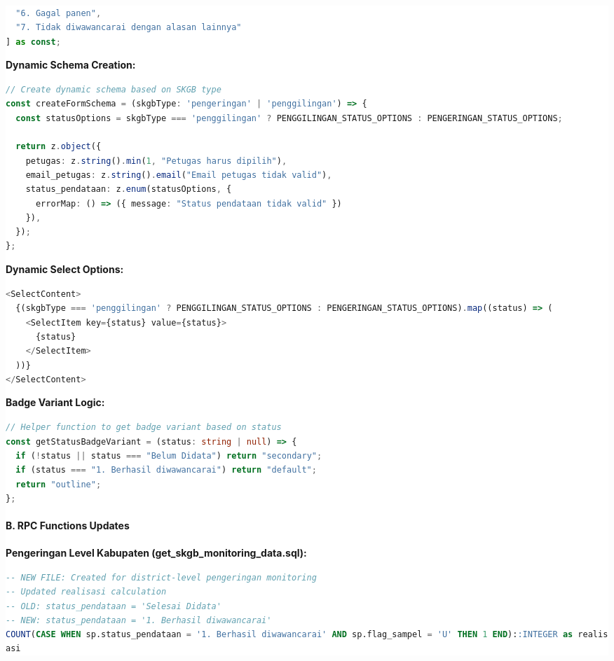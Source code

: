 ```typescript
  "6. Gagal panen",
  "7. Tidak diwawancarai dengan alasan lainnya"
] as const;
```

**Dynamic Schema Creation:**
```typescript
// Create dynamic schema based on SKGB type
const createFormSchema = (skgbType: 'pengeringan' | 'penggilingan') => {
  const statusOptions = skgbType === 'penggilingan' ? PENGGILINGAN_STATUS_OPTIONS : PENGERINGAN_STATUS_OPTIONS;
  
  return z.object({
    petugas: z.string().min(1, "Petugas harus dipilih"),
    email_petugas: z.string().email("Email petugas tidak valid"),
    status_pendataan: z.enum(statusOptions, {
      errorMap: () => ({ message: "Status pendataan tidak valid" })
    }),
  });
};
```

**Dynamic Select Options:**
```typescript
<SelectContent>
  {(skgbType === 'penggilingan' ? PENGGILINGAN_STATUS_OPTIONS : PENGERINGAN_STATUS_OPTIONS).map((status) => (
    <SelectItem key={status} value={status}>
      {status}
    </SelectItem>
  ))}
</SelectContent>
```

**Badge Variant Logic:**
```typescript
// Helper function to get badge variant based on status
const getStatusBadgeVariant = (status: string | null) => {
  if (!status || status === "Belum Didata") return "secondary";
  if (status === "1. Berhasil diwawancarai") return "default";
  return "outline";
};
```

#### B. RPC Functions Updates

**Pengeringan Level Kabupaten (get_skgb_monitoring_data.sql):**
```sql
-- NEW FILE: Created for district-level pengeringan monitoring
-- Updated realisasi calculation
-- OLD: status_pendataan = 'Selesai Didata'
-- NEW: status_pendataan = '1. Berhasil diwawancarai'
COUNT(CASE WHEN sp.status_pendataan = '1. Berhasil diwawancarai' AND sp.flag_sampel = 'U' THEN 1 END)::INTEGER as realisasi
```
